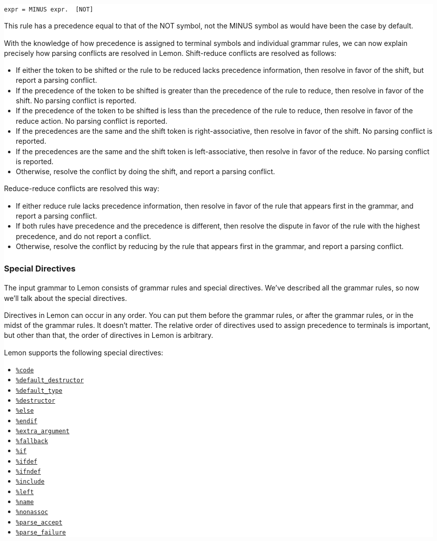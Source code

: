 ``` lemon-grammar
expr = MINUS expr.  [NOT]
```

This rule has a precedence equal to that of the NOT symbol, not the MINUS symbol as would have been the case by default.

With the knowledge of how precedence is assigned to terminal symbols and individual grammar rules, we can now explain precisely how parsing conflicts are resolved in Lemon.
Shift-reduce conflicts are resolved as follows:

- If either the token to be shifted or the rule to be reduced lacks precedence information, then resolve in favor of the shift, but report a parsing conflict.
- If the precedence of the token to be shifted is greater than the precedence of the rule to reduce, then resolve in favor of the shift.
    No parsing conflict is reported.
- If the precedence of the token to be shifted is less than the precedence of the rule to reduce, then resolve in favor of the reduce action.
    No parsing conflict is reported.
- If the precedences are the same and the shift token is right-associative, then resolve in favor of the shift.
    No parsing conflict is reported.
- If the precedences are the same and the shift token is left-associative, then resolve in favor of the reduce.
    No parsing conflict is reported.
- Otherwise, resolve the conflict by doing the shift, and report a parsing conflict.

Reduce-reduce conflicts are resolved this way:

- If either reduce rule lacks precedence information, then resolve in favor of the rule that appears first in the grammar, and report a parsing conflict.
- If both rules have precedence and the precedence is different, then resolve the dispute in favor of the rule with the highest precedence, and do not report a conflict.
- Otherwise, resolve the conflict by reducing by the rule that appears first in the grammar, and report a parsing conflict.


### Special Directives

The input grammar to Lemon consists of grammar rules and special directives.
We’ve described all the grammar rules, so now we’ll talk about the special directives.

Directives in Lemon can occur in any order.
You can put them before the grammar rules, or after the grammar rules, or in the midst of the grammar rules.
It doesn’t matter.
The relative order of directives used to assign precedence to terminals is important, but other than that, the order of directives in Lemon is arbitrary.

Lemon supports the following special directives:

- [`%code`][%code]
- [`%default_destructor`][%default_destructor]
- [`%default_type`][%default_type]
- [`%destructor`][%destructor]
- [`%else`][%else]
- [`%endif`][%endif]
- [`%extra_argument`][%extra_argument]
- [`%fallback`][%fallback]
- [`%if`][%if]
- [`%ifdef`][%ifdef]
- [`%ifndef`][%ifndef]
- [`%include`][%include]
- [`%left`][%left]
- [`%name`][%name]
- [`%nonassoc`][%nonassoc]
- [`%parse_accept`][%parse_accept]
- [`%parse_failure`][%parse_failure]

[SQLite]: https://www.sqlite.org/ "Visit SQLite website"
[SQLite project]: https://www.sqlite.org/ "Visit SQLite website"
[SQLite source tree]: https://sqlite.org/src/ "Visit the SQLite Source Repository"
[context free grammar]: https://en.wikipedia.org/wiki/Context-free_grammar "See Wikipedia page on 'context-free grammar' (CFG)"
[Error Processing]: #error-processing "Jump to section"
[precedence rules]: #precedence-rules "Jump to section"
[%code]: #the-code-directive "Jump to section"
[%default_destructor]: #the-default_destructor-directive "Jump to section"
[%default_type]: #the-default_type-directive "Jump to section"
[%destructor]: #the-destructor-directive "Jump to section"
[%else]: #the-if-directive-and-its-friends "Jump to section"
[%endif]: #the-if-directive-and-its-friends "Jump to section"
[%extra_argument]: #the-extra_argument-directive "Jump to section"
[%fallback]: #the-fallback-directive "Jump to section"
[%if]: #the-if-directive-and-its-friends "Jump to section"
[%ifdef]: #the-if-directive-and-its-friends "Jump to section"
[%ifndef]: #the-if-directive-and-its-friends "Jump to section"
[%include]: #the-include-directive "Jump to section"
[%left]: #the-left-directive "Jump to section"
[%name]: #the-name-directive "Jump to section"
[%nonassoc]: #the-nonassoc-directive "Jump to section"
[%parse_accept]: #the-parse_accept-directive "Jump to section"
[%parse_failure]: #the-parse_failure-directive "Jump to section"
[%right]: #the-right-directive "Jump to section"
[%stack_overflow]: #the-stack_overflow-directive "Jump to section"
[%stack_size]: #the-stack_size-directive "Jump to section"
[%start_symbol]: #the-start_symbol-directive "Jump to section"
[%syntax_error]: #the-syntax_error-directive "Jump to section"
[%token_class]: #the-token_class-directive "Jump to section"
[%token_destructor]: #the-token_destructor-directive "Jump to section"
[%token_prefix]: #the-token_prefix-directive "Jump to section"
[%token_type]: #the-token_type-and-type-directives "Jump to section"
[%type]: #the-token_type-and-type-directives "Jump to section"
[%wildcard]: #the-wildcard-directive "Jump to section"
[lemon.c]: ./lemon.c "View source file"
[lempar.c]: ./lempar.c "View source file"
[lemon.md]: ./lemon.md "View source file"
[upstream lemon.c]: https://sqlite.org/src/file/tool/lemon.c "View upstream source at SQLite Source Repository"
[upstream lempar.c]: https://sqlite.org/src/file/tool/lempar.c "View upstream source at SQLite Source Repository"
[upstream lemon.html]: https://sqlite.org/src/file/doc/lemon.html "View upstream source at SQLite Source Repository"
